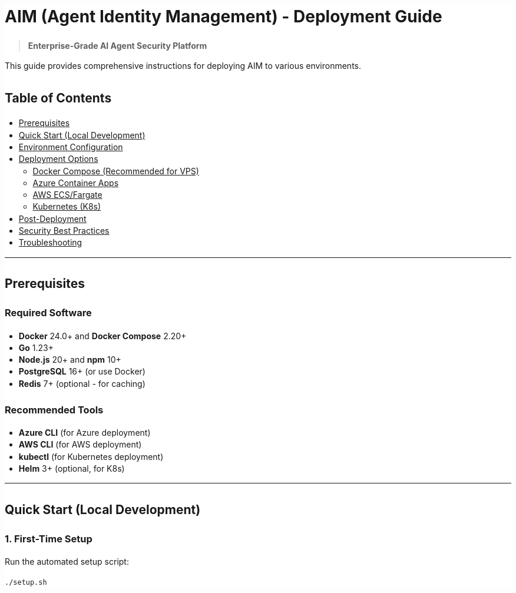 # AIM (Agent Identity Management) - Deployment Guide

> **Enterprise-Grade AI Agent Security Platform**

This guide provides comprehensive instructions for deploying AIM to various environments.

## Table of Contents

- [Prerequisites](#prerequisites)
- [Quick Start (Local Development)](#quick-start-local-development)
- [Environment Configuration](#environment-configuration)
- [Deployment Options](#deployment-options)
  - [Docker Compose (Recommended for VPS)](#docker-compose)
  - [Azure Container Apps](#azure-container-apps)
  - [AWS ECS/Fargate](#aws-ecsfargate)
  - [Kubernetes (K8s)](#kubernetes-k8s)
- [Post-Deployment](#post-deployment)
- [Security Best Practices](#security-best-practices)
- [Troubleshooting](#troubleshooting)

---

## Prerequisites

### Required Software

- **Docker** 24.0+ and **Docker Compose** 2.20+
- **Go** 1.23+
- **Node.js** 20+ and **npm** 10+
- **PostgreSQL** 16+ (or use Docker)
- **Redis** 7+ (optional - for caching)

### Recommended Tools

- **Azure CLI** (for Azure deployment)
- **AWS CLI** (for AWS deployment)
- **kubectl** (for Kubernetes deployment)
- **Helm** 3+ (optional, for K8s)

---

## Quick Start (Local Development)

### 1. First-Time Setup

Run the automated setup script:

```bash
./setup.sh
```
